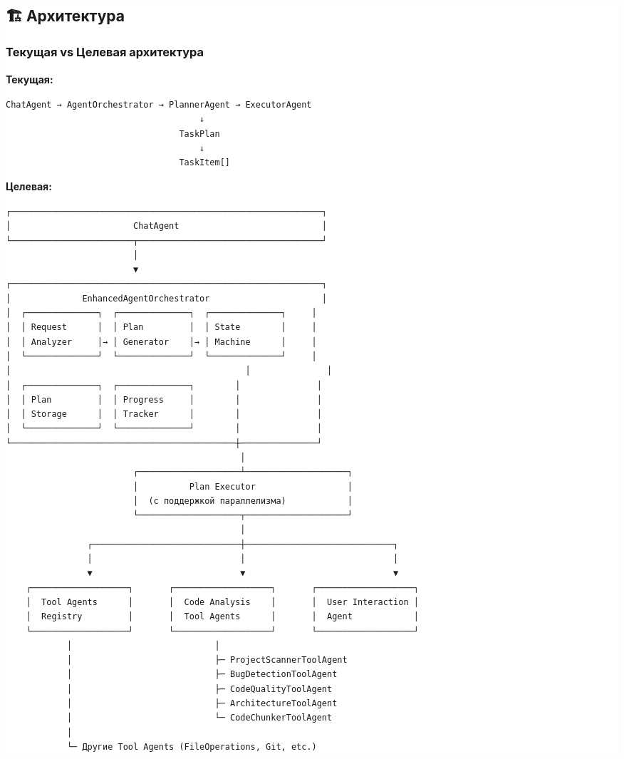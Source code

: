
## 🏗️ Архитектура

### Текущая vs Целевая архитектура

**Текущая:**
```
ChatAgent → AgentOrchestrator → PlannerAgent → ExecutorAgent
                                      ↓
                                  TaskPlan
                                      ↓
                                  TaskItem[]
```

**Целевая:**
```
┌─────────────────────────────────────────────────────────────┐
│                        ChatAgent                            │
└────────────────────────┬────────────────────────────────────┘
                         │
                         ▼
┌─────────────────────────────────────────────────────────────┐
│              EnhancedAgentOrchestrator                      │
│  ┌──────────────┐  ┌──────────────┐  ┌──────────────┐     │
│  │ Request      │  │ Plan         │  │ State        │     │
│  │ Analyzer     │→ │ Generator    │→ │ Machine      │     │
│  └──────────────┘  └──────────────┘  └──────────────┘     │
│                                              │               │
│  ┌──────────────┐  ┌──────────────┐        │               │
│  │ Plan         │  │ Progress     │        │               │
│  │ Storage      │  │ Tracker      │        │               │
│  └──────────────┘  └──────────────┘        │               │
└────────────────────────────────────────────┼───────────────┘
                                              │
                         ┌────────────────────┴────────────────────┐
                         │          Plan Executor                  │
                         │  (с поддержкой параллелизма)            │
                         └────────────────────┬────────────────────┘
                                              │
                ┌─────────────────────────────┼─────────────────────────────┐
                │                             │                             │
                ▼                             ▼                             ▼
    ┌───────────────────┐       ┌───────────────────┐       ┌───────────────────┐
    │  Tool Agents      │       │  Code Analysis    │       │  User Interaction │
    │  Registry         │       │  Tool Agents      │       │  Agent            │
    └───────────────────┘       └───────────────────┘       └───────────────────┘
            │                            │
            │                            ├─ ProjectScannerToolAgent
            │                            ├─ BugDetectionToolAgent
            │                            ├─ CodeQualityToolAgent
            │                            ├─ ArchitectureToolAgent
            │                            └─ CodeChunkerToolAgent
            │
            └─ Другие Tool Agents (FileOperations, Git, etc.)
```
